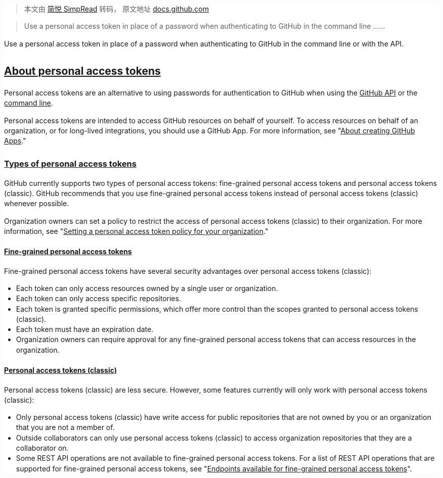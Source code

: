 > 本文由 [简悦 SimpRead](http://ksria.com/simpread/) 转码， 原文地址 [docs.github.com](https://docs.github.com/en/authentication/keeping-your-account-and-data-secure/creating-a-personal-access-token)

> Use a personal access token in place of a password when authenticating to GitHub in the command line ......

Use a personal access token in place of a password when authenticating to GitHub in the command line or with the API.

[About personal access tokens](#about-personal-access-tokens)
-------------------------------------------------------------

Personal access tokens are an alternative to using passwords for authentication to GitHub when using the [GitHub API](https://docs.github.com/en/rest/overview/authenticating-to-the-rest-api) or the [command line](#using-a-personal-access-token-on-the-command-line).

Personal access tokens are intended to access GitHub resources on behalf of yourself. To access resources on behalf of an organization, or for long-lived integrations, you should use a GitHub App. For more information, see "[About creating GitHub Apps](https://docs.github.com/en/apps/creating-github-apps/setting-up-a-github-app/about-creating-github-apps)."

### [Types of personal access tokens](#types-of-personal-access-tokens)

GitHub currently supports two types of personal access tokens: fine-grained personal access tokens and personal access tokens (classic). GitHub recommends that you use fine-grained personal access tokens instead of personal access tokens (classic) whenever possible.

Organization owners can set a policy to restrict the access of personal access tokens (classic) to their organization. For more information, see "[Setting a personal access token policy for your organization](https://docs.github.com/en/organizations/managing-programmatic-access-to-your-organization/setting-a-personal-access-token-policy-for-your-organization#restricting-access-by-personal-access-tokens-classic)."

#### [Fine-grained personal access tokens](#fine-grained-personal-access-tokens)

Fine-grained personal access tokens have several security advantages over personal access tokens (classic):

*   Each token can only access resources owned by a single user or organization.
*   Each token can only access specific repositories.
*   Each token is granted specific permissions, which offer more control than the scopes granted to personal access tokens (classic).
*   Each token must have an expiration date.
*   Organization owners can require approval for any fine-grained personal access tokens that can access resources in the organization.

#### [Personal access tokens (classic)](#personal-access-tokens-classic)

Personal access tokens (classic) are less secure. However, some features currently will only work with personal access tokens (classic):

*   Only personal access tokens (classic) have write access for public repositories that are not owned by you or an organization that you are not a member of.
*   Outside collaborators can only use personal access tokens (classic) to access organization repositories that they are a collaborator on.
*   Some REST API operations are not available to fine-grained personal access tokens. For a list of REST API operations that are supported for fine-grained personal access tokens, see "[Endpoints available for fine-grained personal access tokens](https://docs.github.com/en/rest/overview/endpoints-available-for-fine-grained-personal-access-tokens)".
